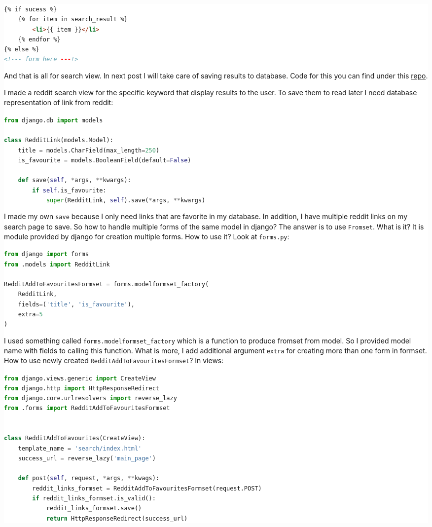 ```html
{% if sucess %}
    {% for item in search_result %}
        <li>{{ item }}</li>
    {% endfor %}
{% else %}
<!--- form here ---!>
```

And that is all for search view. In next post I will take care of
saving results to database. Code for this you can find under this
[repo](https://github.com/krzysztofzuraw/reddit-stars).

I made a reddit search view for the specific keyword
that display results to the user. To save them to read later I need
database representation of link from reddit:

```python
from django.db import models

class RedditLink(models.Model):
    title = models.CharField(max_length=250)
    is_favourite = models.BooleanField(default=False)

    def save(self, *args, **kwargs):
        if self.is_favourite:
            super(RedditLink, self).save(*args, **kwargs)
```

I made my own `save` because I only need links that are favorite in my
database. In addition, I have multiple reddit links on my search page to
save. So how to handle multiple forms of the same model in django? The
answer is to use `Fromset`. What is it? It is module provided by django
for creation multiple forms. How to use it? Look at `forms.py`:

```python
from django import forms
from .models import RedditLink

RedditAddToFavouritesFormset = forms.modelformset_factory(
    RedditLink,
    fields=('title', 'is_favourite'),
    extra=5
)
```

I used something called `forms.modelformset_factory` which is a function
to produce fromset from model. So I provided model name with fields to
calling this function. What is more, I add additional argument `extra`
for creating more than one form in formset. How to use newly created
`RedditAddToFavouritesFormset`? In views:

```python
from django.views.generic import CreateView
from django.http import HttpResponseRedirect
from django.core.urlresolvers import reverse_lazy
from .forms import RedditAddToFavouritesFormset


class RedditAddToFavourites(CreateView):
    template_name = 'search/index.html'
    success_url = reverse_lazy('main_page')

    def post(self, request, *args, **kwags):
        reddit_links_formset = RedditAddToFavouritesFormset(request.POST)
        if reddit_links_formset.is_valid():
            reddit_links_formset.save()
            return HttpResponseRedirect(success_url)
```